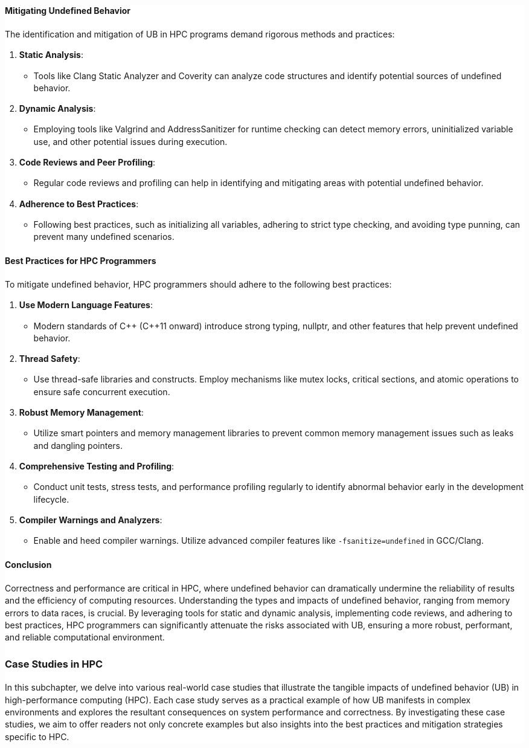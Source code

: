 #### Mitigating Undefined Behavior 

The identification and mitigation of UB in HPC programs demand rigorous methods and practices:

1. **Static Analysis**:
    - Tools like Clang Static Analyzer and Coverity can analyze code structures and identify potential sources of undefined behavior.
    
2. **Dynamic Analysis**:
    - Employing tools like Valgrind and AddressSanitizer for runtime checking can detect memory errors, uninitialized variable use, and other potential issues during execution.

3. **Code Reviews and Peer Profiling**:
    - Regular code reviews and profiling can help in identifying and mitigating areas with potential undefined behavior.

4. **Adherence to Best Practices**:
    - Following best practices, such as initializing all variables, adhering to strict type checking, and avoiding type punning, can prevent many undefined scenarios.

#### Best Practices for HPC Programmers

To mitigate undefined behavior, HPC programmers should adhere to the following best practices:

1. **Use Modern Language Features**:
    - Modern standards of C++ (C++11 onward) introduce strong typing, nullptr, and other features that help prevent undefined behavior.

2. **Thread Safety**:
    - Use thread-safe libraries and constructs. Employ mechanisms like mutex locks, critical sections, and atomic operations to ensure safe concurrent execution.

3. **Robust Memory Management**:
    - Utilize smart pointers and memory management libraries to prevent common memory management issues such as leaks and dangling pointers.

4. **Comprehensive Testing and Profiling**:
    - Conduct unit tests, stress tests, and performance profiling regularly to identify abnormal behavior early in the development lifecycle.

5. **Compiler Warnings and Analyzers**:
    - Enable and heed compiler warnings. Utilize advanced compiler features like `-fsanitize=undefined` in GCC/Clang.

#### Conclusion

Correctness and performance are critical in HPC, where undefined behavior can dramatically undermine the reliability of results and the efficiency of computing resources. Understanding the types and impacts of undefined behavior, ranging from memory errors to data races, is crucial. By leveraging tools for static and dynamic analysis, implementing code reviews, and adhering to best practices, HPC programmers can significantly attenuate the risks associated with UB, ensuring a more robust, performant, and reliable computational environment.


### Case Studies in HPC

In this subchapter, we delve into various real-world case studies that illustrate the tangible impacts of undefined behavior (UB) in high-performance computing (HPC). Each case study serves as a practical example of how UB manifests in complex environments and explores the resultant consequences on system performance and correctness. By investigating these case studies, we aim to offer readers not only concrete examples but also insights into the best practices and mitigation strategies specific to HPC.
